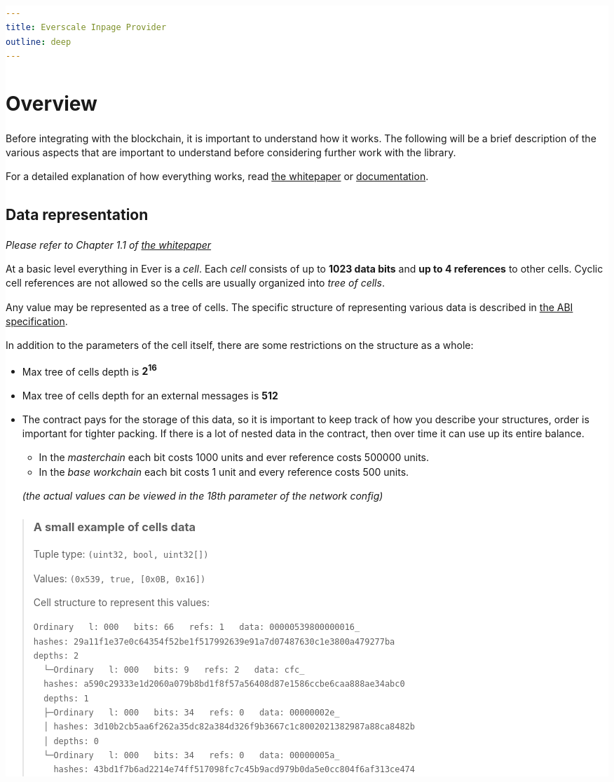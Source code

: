 ```yaml
---
title: Everscale Inpage Provider
outline: deep
---
```




# Overview

Before integrating with the blockchain, it is important to understand how it works. The following will be a brief description of the
various aspects that are important to understand before considering further work with the library.

For a detailed explanation of how everything works, read [the whitepaper] or [documentation](https://docs.everscale.network/arch).

## Data representation

_Please refer to Chapter 1.1 of [the whitepaper]_

At a basic level everything in Ever is a _cell_. Each _cell_ consists of up to **1023 data bits** and **up to 4 references** to other
cells. Cyclic cell references are not allowed so the cells are usually organized into _tree of cells_.

Any value may be represented as a tree of cells. The specific structure of representing various data is described in
[the ABI specification](https://github.com/tonlabs/ton-labs-abi/blob/master/docs/ABI_2.0_spec.md).

In addition to the parameters of the cell itself, there are some restrictions on the structure as a whole:

- Max tree of cells depth is **2<sup>16</sup>**

- Max tree of cells depth for an external messages is **512**

- The contract pays for the storage of this data, so it is important to keep track of how you describe your structures, order is important
  for tighter packing. If there is a lot of nested data in the contract, then over time it can use up its entire balance.

  - In the _masterchain_ each bit costs 1000 units and ever reference costs 500000 units.
  - In the _base workchain_ each bit costs 1 unit and every reference costs 500 units.

  _(the actual values can be viewed in the 18th parameter of the network config)_

> ### A small example of cells data
>
> Tuple type: `(uint32, bool, uint32[])`
>
> Values: `(0x539, true, [0x0B, 0x16])`
>
> Cell structure to represent this values:
>
> ```
> Ordinary   l: 000   bits: 66   refs: 1   data: 00000539800000016_
> hashes: 29a11f1e37e0c64354f52be1f517992639e91a7d07487630c1e3800a479277ba
> depths: 2
>   └─Ordinary   l: 000   bits: 9   refs: 2   data: cfc_
>   hashes: a590c29333e1d2060a079b8bd1f8f57a56408d87e1586ccbe6caa888ae34abc0
>   depths: 1
>   ├─Ordinary   l: 000   bits: 34   refs: 0   data: 00000002e_
>   │ hashes: 3d10b2cb5aa6f262a35dc82a384d326f9b3667c1c8002021382987a88ca8482b
>   │ depths: 0
>   └─Ordinary   l: 000   bits: 34   refs: 0   data: 00000005a_
>     hashes: 43bd1f7b6ad2214e74ff517098fc7c45b9acd979b0da5e0cc804f6af313ce474

[the whitepaper]: https://ton.org/tblkch.pdf